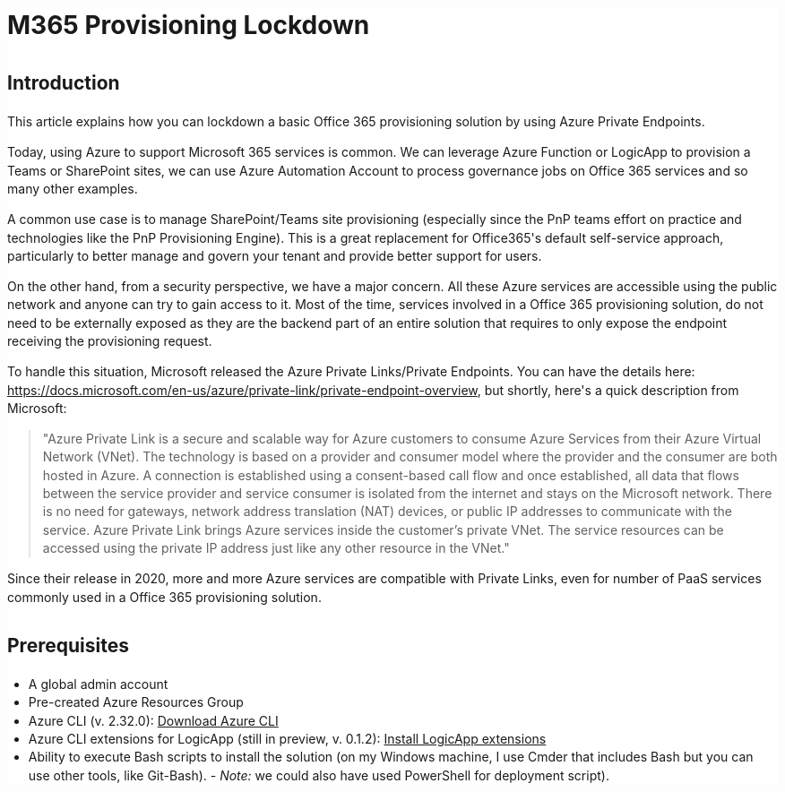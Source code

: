
# M365 Provisioning Lockdown

## **Introduction**

This article explains how you can lockdown a basic Office 365 provisioning solution by using Azure Private Endpoints.

Today, using Azure to support Microsoft 365 services is common. We can leverage Azure Function or LogicApp to provision a Teams or SharePoint sites, we can use Azure Automation Account to process governance jobs on Office 365 services and so many other examples.

A common use case is to manage SharePoint/Teams site provisioning (especially since the PnP teams effort on practice and technologies like the PnP Provisioning Engine). This is a great replacement for Office365's default self-service approach, particularly to better manage and govern your tenant and provide better support for users.

On the other hand, from a security perspective, we have a major concern. All these Azure services are accessible using the public network and anyone can try to gain access to it.
Most of the time, services involved in a Office 365 provisioning solution, do not need to be externally exposed as they are the backend part of an entire solution that requires to only expose the endpoint receiving the provisioning request.

To handle this situation, Microsoft released the Azure Private Links/Private Endpoints. You can have the details here: https://docs.microsoft.com/en-us/azure/private-link/private-endpoint-overview, but shortly, here's a quick description from Microsoft:

> "Azure Private Link is a secure and scalable way for Azure customers
> to consume Azure Services from their Azure Virtual Network (VNet). The
> technology is based on a provider and consumer model where the
> provider and the consumer are both hosted in Azure. A connection is
> established using a consent-based call flow and once established, all
> data that flows between the service provider and service consumer is
> isolated from the internet and stays on the Microsoft network. There
> is no need for gateways, network address translation (NAT) devices, or
> public IP addresses to communicate with the service. Azure Private
> Link brings Azure services inside the customer’s private VNet. The
> service resources can be accessed using the private IP address just
> like any other resource in the VNet."

Since their release in 2020, more and more Azure services are compatible with Private Links, even for number of PaaS services commonly used in a Office 365 provisioning solution.
## **Prerequisites**

- A global admin account
- Pre-created Azure Resources Group
- Azure CLI (v. 2.32.0): [Download Azure CLI](https://docs.microsoft.com/en-us/cli/azure/install-azure-cli)
- Azure CLI extensions for LogicApp (still in preview, v. 0.1.2): [Install LogicApp extensions](https://docs.microsoft.com/en-us/azure/logic-apps/set-up-devops-deployment-single-tenant-azure-logic-apps?tabs=azure-cli#install-azure-logic-apps-standard-extension-for-azure-cli)
- Ability to execute Bash scripts to install the solution (on my Windows machine, I use Cmder that includes Bash but you can use other tools, like Git-Bash). - *Note:* we could also have used PowerShell for deployment script).
